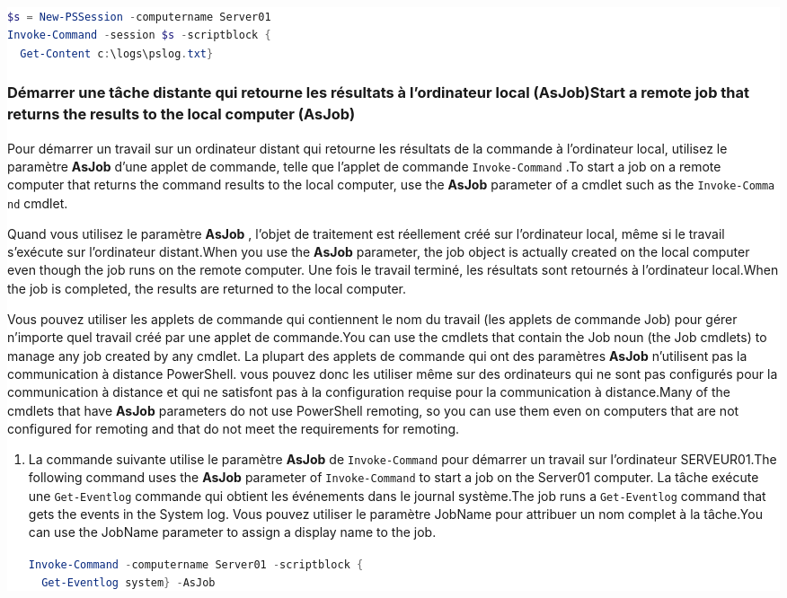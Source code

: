    ```powershell
   $s = New-PSSession -computername Server01
   Invoke-Command -session $s -scriptblock {
     Get-Content c:\logs\pslog.txt}
   ```

### <a name="start-a-remote-job-that-returns-the-results-to-the-local-computer-asjob"></a><span data-ttu-id="0997b-167">Démarrer une tâche distante qui retourne les résultats à l’ordinateur local (AsJob)</span><span class="sxs-lookup"><span data-stu-id="0997b-167">Start a remote job that returns the results to the local computer (AsJob)</span></span>

<span data-ttu-id="0997b-168">Pour démarrer un travail sur un ordinateur distant qui retourne les résultats de la commande à l’ordinateur local, utilisez le paramètre **AsJob** d’une applet de commande, telle que l’applet de commande `Invoke-Command` .</span><span class="sxs-lookup"><span data-stu-id="0997b-168">To start a job on a remote computer that returns the command results to the local computer, use the **AsJob** parameter of a cmdlet such as the `Invoke-Command` cmdlet.</span></span>

<span data-ttu-id="0997b-169">Quand vous utilisez le paramètre **AsJob** , l’objet de traitement est réellement créé sur l’ordinateur local, même si le travail s’exécute sur l’ordinateur distant.</span><span class="sxs-lookup"><span data-stu-id="0997b-169">When you use the **AsJob** parameter, the job object is actually created on the local computer even though the job runs on the remote computer.</span></span> <span data-ttu-id="0997b-170">Une fois le travail terminé, les résultats sont retournés à l’ordinateur local.</span><span class="sxs-lookup"><span data-stu-id="0997b-170">When the job is completed, the results are returned to the local computer.</span></span>

<span data-ttu-id="0997b-171">Vous pouvez utiliser les applets de commande qui contiennent le nom du travail (les applets de commande Job) pour gérer n’importe quel travail créé par une applet de commande.</span><span class="sxs-lookup"><span data-stu-id="0997b-171">You can use the cmdlets that contain the Job noun (the Job cmdlets) to manage any job created by any cmdlet.</span></span> <span data-ttu-id="0997b-172">La plupart des applets de commande qui ont des paramètres **AsJob** n’utilisent pas la communication à distance PowerShell. vous pouvez donc les utiliser même sur des ordinateurs qui ne sont pas configurés pour la communication à distance et qui ne satisfont pas à la configuration requise pour la communication à distance.</span><span class="sxs-lookup"><span data-stu-id="0997b-172">Many of the cmdlets that have **AsJob** parameters do not use PowerShell remoting, so you can use them even on computers that are not configured for remoting and that do not meet the requirements for remoting.</span></span>

1. <span data-ttu-id="0997b-173">La commande suivante utilise le paramètre **AsJob** de `Invoke-Command` pour démarrer un travail sur l’ordinateur SERVEUR01.</span><span class="sxs-lookup"><span data-stu-id="0997b-173">The following command uses the **AsJob** parameter of `Invoke-Command` to start a job on the Server01 computer.</span></span> <span data-ttu-id="0997b-174">La tâche exécute une `Get-Eventlog` commande qui obtient les événements dans le journal système.</span><span class="sxs-lookup"><span data-stu-id="0997b-174">The job runs a `Get-Eventlog` command that gets the events in the System log.</span></span> <span data-ttu-id="0997b-175">Vous pouvez utiliser le paramètre JobName pour attribuer un nom complet à la tâche.</span><span class="sxs-lookup"><span data-stu-id="0997b-175">You can use the JobName parameter to assign a display name to the job.</span></span>

   ```powershell
   Invoke-Command -computername Server01 -scriptblock {
     Get-Eventlog system} -AsJob
   ```
